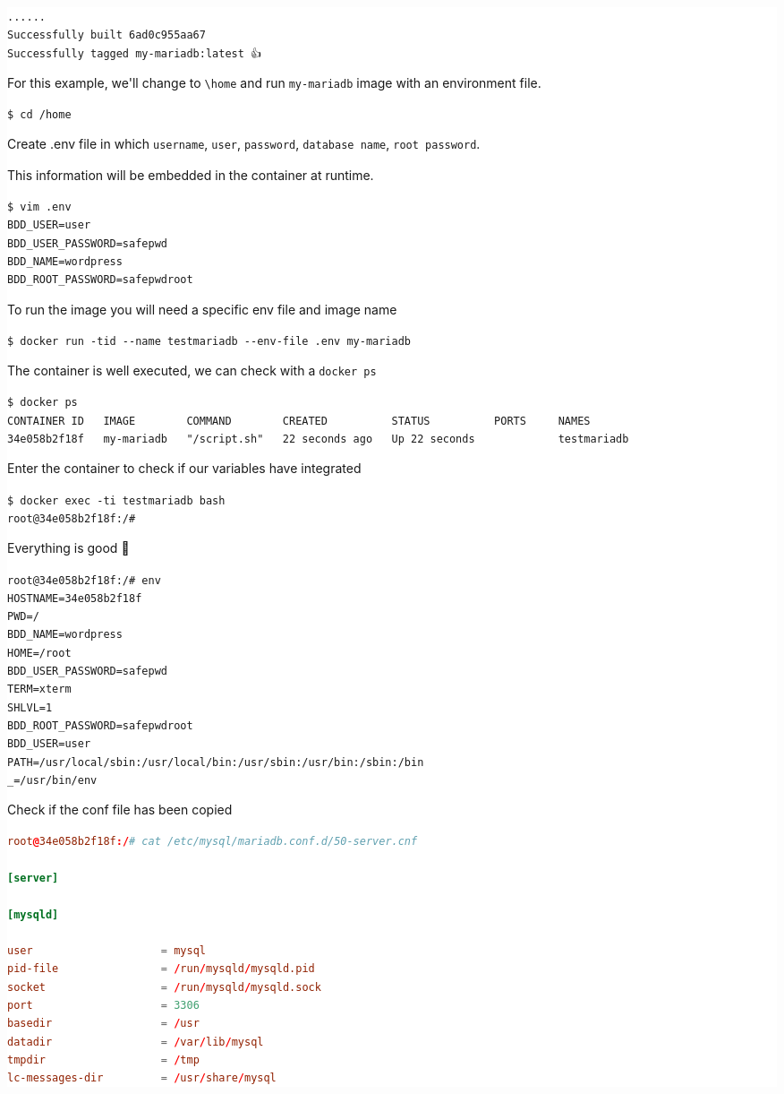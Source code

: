 ```
......
Successfully built 6ad0c955aa67
Successfully tagged my-mariadb:latest 👍
```

For this example, we'll change to ``\home`` and run `my-mariadb` image with an environment file.


``` bash 
$ cd /home
```

Create .env file in which `username`, `user`, `password`, `database name`, `root password`.

This information will be embedded in the container at runtime.
```
$ vim .env
BDD_USER=user
BDD_USER_PASSWORD=safepwd
BDD_NAME=wordpress
BDD_ROOT_PASSWORD=safepwdroot
```
To run the image you will need a specific env file and image name
```
$ docker run -tid --name testmariadb --env-file .env my-mariadb
```
The container is well executed, we can check with a `docker ps`
```
$ docker ps
CONTAINER ID   IMAGE        COMMAND        CREATED          STATUS          PORTS     NAMES
34e058b2f18f   my-mariadb   "/script.sh"   22 seconds ago   Up 22 seconds             testmariadb
```
Enter the container to check if our variables have integrated
```
$ docker exec -ti testmariadb bash                            
root@34e058b2f18f:/# 
```
Everything is good 🤩
```
root@34e058b2f18f:/# env
HOSTNAME=34e058b2f18f
PWD=/
BDD_NAME=wordpress
HOME=/root
BDD_USER_PASSWORD=safepwd
TERM=xterm
SHLVL=1
BDD_ROOT_PASSWORD=safepwdroot
BDD_USER=user
PATH=/usr/local/sbin:/usr/local/bin:/usr/sbin:/usr/bin:/sbin:/bin
_=/usr/bin/env
```
Check if the conf file has been copied
``` .cnf
root@34e058b2f18f:/# cat /etc/mysql/mariadb.conf.d/50-server.cnf 

[server]

[mysqld]

user                    = mysql
pid-file                = /run/mysqld/mysqld.pid
socket                  = /run/mysqld/mysqld.sock
port                    = 3306
basedir                 = /usr
datadir                 = /var/lib/mysql
tmpdir                  = /tmp
lc-messages-dir         = /usr/share/mysql
```